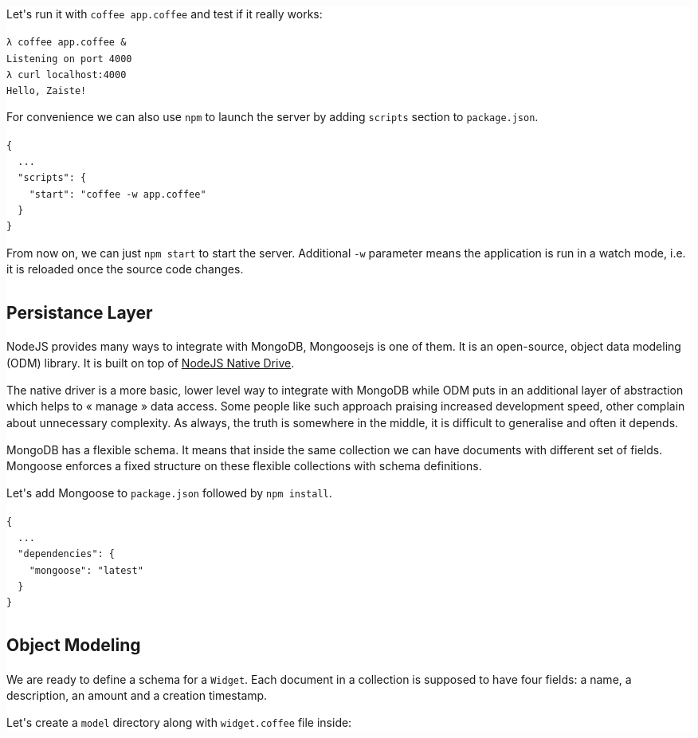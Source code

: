 Let's run it with `coffee app.coffee` and test if it really works:

```
λ coffee app.coffee &
Listening on port 4000
λ curl localhost:4000
Hello, Zaiste!
```

For convenience we can also use `npm` to launch the server by adding `scripts` section to `package.json`.

```
{
  ...
  "scripts": {
    "start": "coffee -w app.coffee"
  }
}
```

From now on, we can just `npm start` to start the server. Additional `-w` parameter means the application is run in a watch mode, i.e. it is reloaded once the source code changes.

## Persistance Layer

NodeJS provides many ways to integrate with MongoDB, Mongoosejs is one of them. It is an open-source, object data modeling (ODM) library.  It is built on top of [NodeJS Native Drive][10].

The native driver is a more basic, lower level way to integrate with MongoDB while ODM puts in an additional layer of abstraction which helps to « manage » data access.  Some people like such approach praising increased development speed, other complain about unnecessary complexity. As always, the truth is somewhere in the middle, it is difficult to generalise and often it depends.

MongoDB has a flexible schema. It means that inside the same collection we can have documents with different set of fields. Mongoose enforces a fixed structure on these flexible  collections with schema definitions.

Let's add Mongoose to `package.json` followed by `npm install`.

```
{
  ...
  "dependencies": {
    "mongoose": "latest"
  }
}
```

## Object Modeling

We are ready to define a schema for a `Widget`. Each document in a collection is supposed to have four fields: a name, a description, an amount and a creation timestamp.

Let's create a `model` directory along with `widget.coffee` file inside:


[1]: http://nodejs.org/
[2]: http://expressjs.com/
[3]: http://mongoosejs.com
[4]: http://docs.mongodb.org/manual/installation/
[5]: http://mongodb.org
[6]: http://en.wikipedia.org/wiki/Create,_read,_update_and_delete
[7]: http://en.wikipedia.org/wiki/Representational_state_transfer
[8]: http://coffeescript.org
[9]: http://zaiste.net/2012/08/fast_way_to_install_nodejs_on_linux_and_osx/
[10]: https://github.com/mongodb/node-mongodb-native
[11]: https://github.com/zaiste/__express-mongoose-coffee
[12]: http://mongohq.com
[13]: http://mongolab.com/